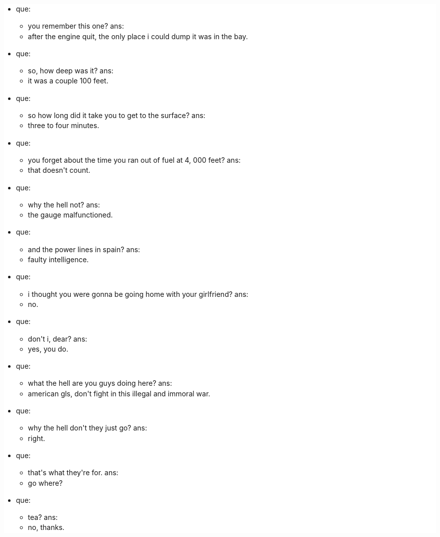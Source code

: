 - que:
  - you remember this one?
  ans:
  - after the engine quit, the only place i could dump it was in the bay.

- que:
  - so, how deep was it?
  ans:
  - it was a couple 100 feet.

- que:
  - so how long did it take you to get to the surface?
  ans:
  - three to four minutes.

- que:
  - you forget about the time you ran out of fuel at 4, 000 feet?
  ans:
  - that doesn't count.

- que:
  - why the hell not?
  ans:
  - the gauge malfunctioned.

- que:
  - and the power lines in spain?
  ans:
  - faulty intelligence.

- que:
  - i thought you were gonna be going home with your girlfriend?
  ans:
  - no.

- que:
  - don't i, dear?
  ans:
  - yes, you do.

- que:
  - what the hell are you guys doing here?
  ans:
  - american gls, don't fight in this illegal and immoral war.

- que:
  - why the hell don't they just go?
  ans:
  - right.

- que:
  - that's what they're for.
  ans:
  - go where?

- que:
  - tea?
  ans:
  - no, thanks.
